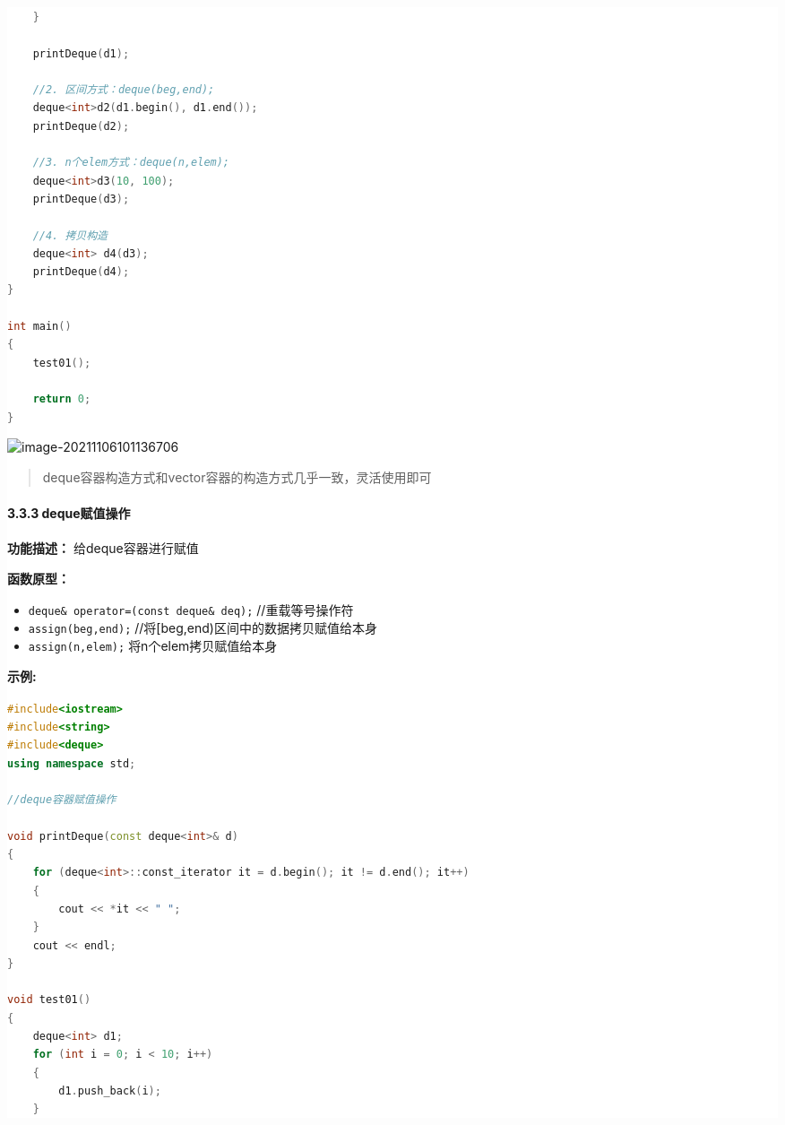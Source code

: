 ```cpp
	}

	printDeque(d1);

	//2. 区间方式：deque(beg,end);
	deque<int>d2(d1.begin(), d1.end());
	printDeque(d2);

	//3. n个elem方式：deque(n,elem);
	deque<int>d3(10, 100);
	printDeque(d3);

	//4. 拷贝构造
	deque<int> d4(d3);
	printDeque(d4);
}

int main()
{
	test01();

	return 0;
}
```

![image-20211106101136706](https://img.wkeyu.cn/blog/paper/20211106101136.png)

> deque容器构造方式和vector容器的构造方式几乎一致，灵活使用即可

#### 3.3.3 deque赋值操作

**功能描述：** 给deque容器进行赋值

**函数原型：** 

+ `deque& operator=(const deque& deq);`   //重载等号操作符
+ `assign(beg,end);`  //将[beg,end)区间中的数据拷贝赋值给本身
+ `assign(n,elem);`  将n个elem拷贝赋值给本身

**示例:** 

```cpp
#include<iostream>
#include<string>
#include<deque>
using namespace std;

//deque容器赋值操作

void printDeque(const deque<int>& d)
{
	for (deque<int>::const_iterator it = d.begin(); it != d.end(); it++)
	{
		cout << *it << " ";
	}
	cout << endl;
}

void test01()
{
	deque<int> d1;
	for (int i = 0; i < 10; i++)
	{
		d1.push_back(i);
	}

```
